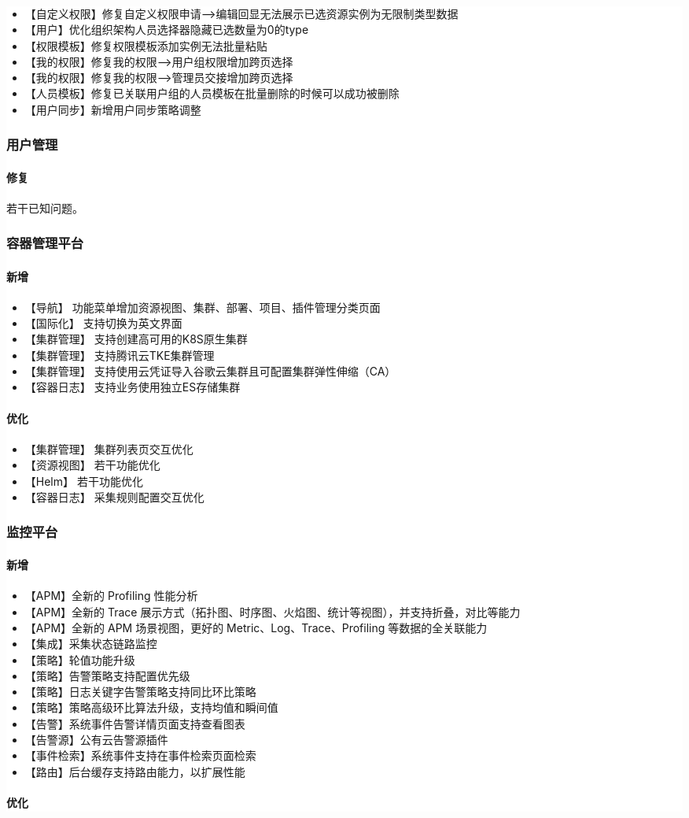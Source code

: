 -  【自定义权限】修复自定义权限申请—>编辑回显无法展示已选资源实例为无限制类型数据
-  【用户】优化组织架构人员选择器隐藏已选数量为0的type
-  【权限模板】修复权限模板添加实例无法批量粘贴
-  【我的权限】修复我的权限—>用户组权限增加跨页选择
-  【我的权限】修复我的权限—>管理员交接增加跨页选择
-  【人员模板】修复已关联用户组的人员模板在批量删除的时候可以成功被删除
-  【用户同步】新增用户同步策略调整

### 用户管理 

#### 修复

若干已知问题。


### 容器管理平台

#### 新增

-  【导航】 功能菜单增加资源视图、集群、部署、项目、插件管理分类页面
-  【国际化】 支持切换为英文界面
-  【集群管理】 支持创建高可用的K8S原生集群
-  【集群管理】 支持腾讯云TKE集群管理
-  【集群管理】 支持使用云凭证导入谷歌云集群且可配置集群弹性伸缩（CA）
-  【容器日志】 支持业务使用独立ES存储集群

#### 优化

-  【集群管理】 集群列表页交互优化
-  【资源视图】 若干功能优化
-  【Helm】 若干功能优化
-  【容器日志】 采集规则配置交互优化


### 监控平台

#### 新增


-  【APM】全新的 Profiling 性能分析
-  【APM】全新的 Trace 展示方式（拓扑图、时序图、火焰图、统计等视图），并支持折叠，对比等能力
-  【APM】全新的 APM 场景视图，更好的 Metric、Log、Trace、Profiling 等数据的全关联能力
-  【集成】采集状态链路监控
-  【策略】轮值功能升级
-  【策略】告警策略支持配置优先级
-  【策略】日志关键字告警策略支持同比环比策略
-  【策略】策略高级环比算法升级，支持均值和瞬间值
-  【告警】系统事件告警详情页面支持查看图表
-  【告警源】公有云告警源插件
-  【事件检索】系统事件支持在事件检索页面检索
-  【路由】后台缓存支持路由能力，以扩展性能

#### 优化
